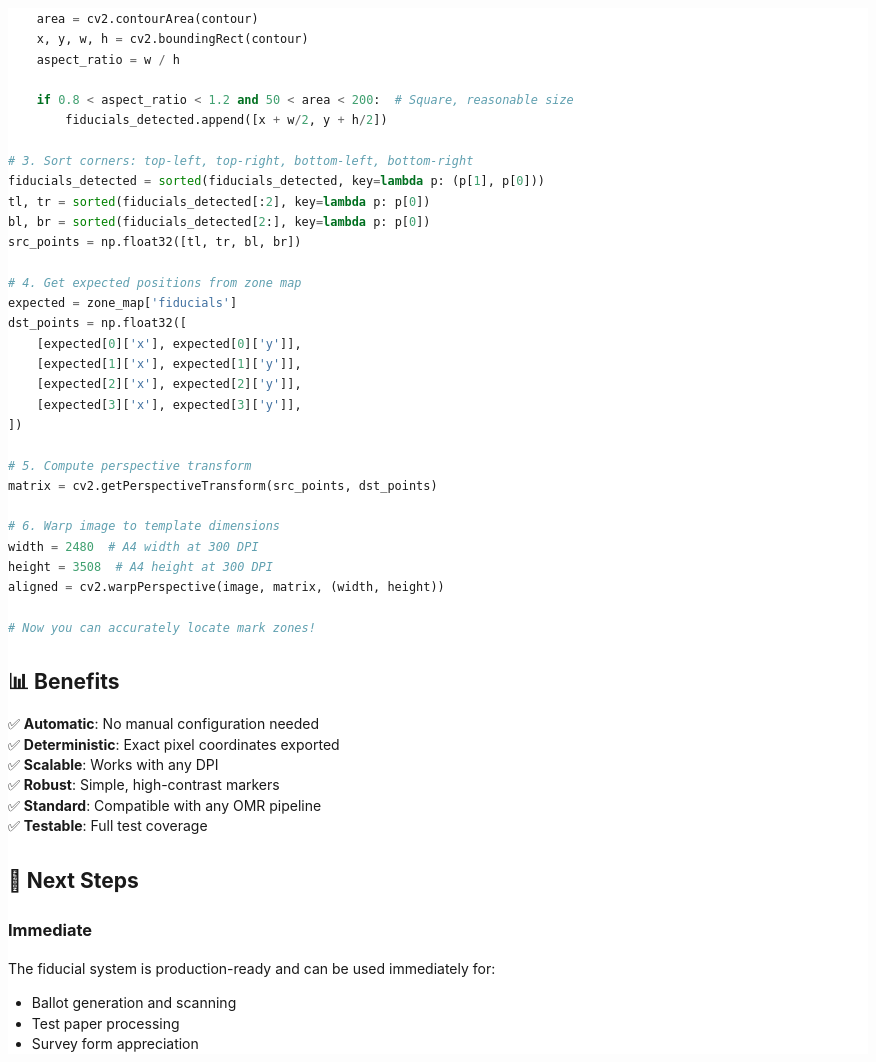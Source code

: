 ```python
    area = cv2.contourArea(contour)
    x, y, w, h = cv2.boundingRect(contour)
    aspect_ratio = w / h
    
    if 0.8 < aspect_ratio < 1.2 and 50 < area < 200:  # Square, reasonable size
        fiducials_detected.append([x + w/2, y + h/2])

# 3. Sort corners: top-left, top-right, bottom-left, bottom-right
fiducials_detected = sorted(fiducials_detected, key=lambda p: (p[1], p[0]))
tl, tr = sorted(fiducials_detected[:2], key=lambda p: p[0])
bl, br = sorted(fiducials_detected[2:], key=lambda p: p[0])
src_points = np.float32([tl, tr, bl, br])

# 4. Get expected positions from zone map
expected = zone_map['fiducials']
dst_points = np.float32([
    [expected[0]['x'], expected[0]['y']],
    [expected[1]['x'], expected[1]['y']],
    [expected[2]['x'], expected[2]['y']],
    [expected[3]['x'], expected[3]['y']],
])

# 5. Compute perspective transform
matrix = cv2.getPerspectiveTransform(src_points, dst_points)

# 6. Warp image to template dimensions
width = 2480  # A4 width at 300 DPI
height = 3508  # A4 height at 300 DPI
aligned = cv2.warpPerspective(image, matrix, (width, height))

# Now you can accurately locate mark zones!
```

## 📊 Benefits

✅ **Automatic**: No manual configuration needed  
✅ **Deterministic**: Exact pixel coordinates exported  
✅ **Scalable**: Works with any DPI  
✅ **Robust**: Simple, high-contrast markers  
✅ **Standard**: Compatible with any OMR pipeline  
✅ **Testable**: Full test coverage  

## 🚀 Next Steps

### Immediate
The fiducial system is production-ready and can be used immediately for:
- Ballot generation and scanning
- Test paper processing
- Survey form appreciation
